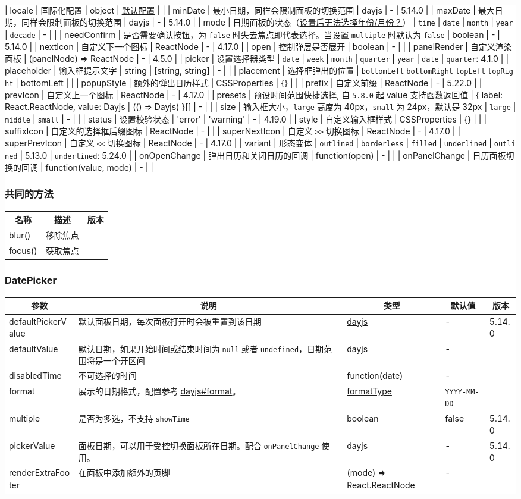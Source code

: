 | locale | 国际化配置 | object | [默认配置](https://github.com/ant-design/ant-design/blob/master/components/date-picker/locale/example.json) |  |
| minDate | 最小日期，同样会限制面板的切换范围 | dayjs | - | 5.14.0 |
| maxDate | 最大日期，同样会限制面板的切换范围 | dayjs | - | 5.14.0 |
| mode | 日期面板的状态（[设置后无法选择年份/月份？](/docs/react/faq#当我指定了-datepickerrangepicker-的-mode-属性后点击后无法选择年份月份)） | `time` \| `date` \| `month` \| `year` \| `decade` | - |  |
| needConfirm | 是否需要确认按钮，为 `false` 时失去焦点即代表选择。当设置 `multiple` 时默认为 `false` | boolean | - | 5.14.0 |
| nextIcon | 自定义下一个图标 | ReactNode | - | 4.17.0 |
| open | 控制弹层是否展开 | boolean | - |  |
| panelRender | 自定义渲染面板 | (panelNode) => ReactNode | - | 4.5.0 |
| picker | 设置选择器类型 | `date` \| `week` \| `month` \| `quarter` \| `year` | `date` | `quarter`: 4.1.0 |
| placeholder | 输入框提示文字 | string \| \[string, string] | - |  |
| placement | 选择框弹出的位置 | `bottomLeft` `bottomRight` `topLeft` `topRight` | bottomLeft |  |
| popupStyle | 额外的弹出日历样式 | CSSProperties | {} |  |
| prefix | 自定义前缀 | ReactNode | - | 5.22.0 |
| prevIcon | 自定义上一个图标 | ReactNode | - | 4.17.0 |
| presets | 预设时间范围快捷选择, 自 `5.8.0` 起 value 支持函数返回值 | { label: React.ReactNode, value: Dayjs \| (() => Dayjs) }\[] | - |  |
| size | 输入框大小，`large` 高度为 40px，`small` 为 24px，默认是 32px | `large` \| `middle` \| `small` | - |  |
| status | 设置校验状态 | 'error' \| 'warning' | - | 4.19.0 |
| style | 自定义输入框样式 | CSSProperties | {} |  |
| suffixIcon | 自定义的选择框后缀图标 | ReactNode | - |  |
| superNextIcon | 自定义 `>>` 切换图标 | ReactNode | - | 4.17.0 |
| superPrevIcon | 自定义 `<<` 切换图标 | ReactNode | - | 4.17.0 |
| variant | 形态变体 | `outlined` \| `borderless` \| `filled` \| `underlined` | `outlined` | 5.13.0 \| `underlined`: 5.24.0 |
| onOpenChange | 弹出日历和关闭日历的回调 | function(open) | - |  |
| onPanelChange | 日历面板切换的回调 | function(value, mode) | - |  |
### 共同的方法
| 名称    | 描述     | 版本 |
| ------- | -------- | ---- |
| blur()  | 移除焦点 |      |
| focus() | 获取焦点 |      |
### DatePicker
| 参数 | 说明 | 类型 | 默认值 | 版本 |
| --- | --- | --- | --- | --- |
| defaultPickerValue | 默认面板日期，每次面板打开时会被重置到该日期 | [dayjs](https://day.js.org/) | - | 5.14.0 |
| defaultValue | 默认日期，如果开始时间或结束时间为 `null` 或者 `undefined`，日期范围将是一个开区间 | [dayjs](https://day.js.org/) | - |  |
| disabledTime | 不可选择的时间 | function(date) | - |  |
| format | 展示的日期格式，配置参考 [dayjs#format](https://day.js.org/docs/zh-CN/display/format#%E6%94%AF%E6%8C%81%E7%9A%84%E6%A0%BC%E5%BC%8F%E5%8C%96%E5%8D%A0%E4%BD%8D%E7%AC%A6%E5%88%97%E8%A1%A8)。 | [formatType](#formattype) | `YYYY-MM-DD` |  |
| multiple | 是否为多选，不支持 `showTime` | boolean | false | 5.14.0 |
| pickerValue | 面板日期，可以用于受控切换面板所在日期。配合 `onPanelChange` 使用。 | [dayjs](https://day.js.org/) | - | 5.14.0 |
| renderExtraFooter | 在面板中添加额外的页脚 | (mode) => React.ReactNode | - |  |